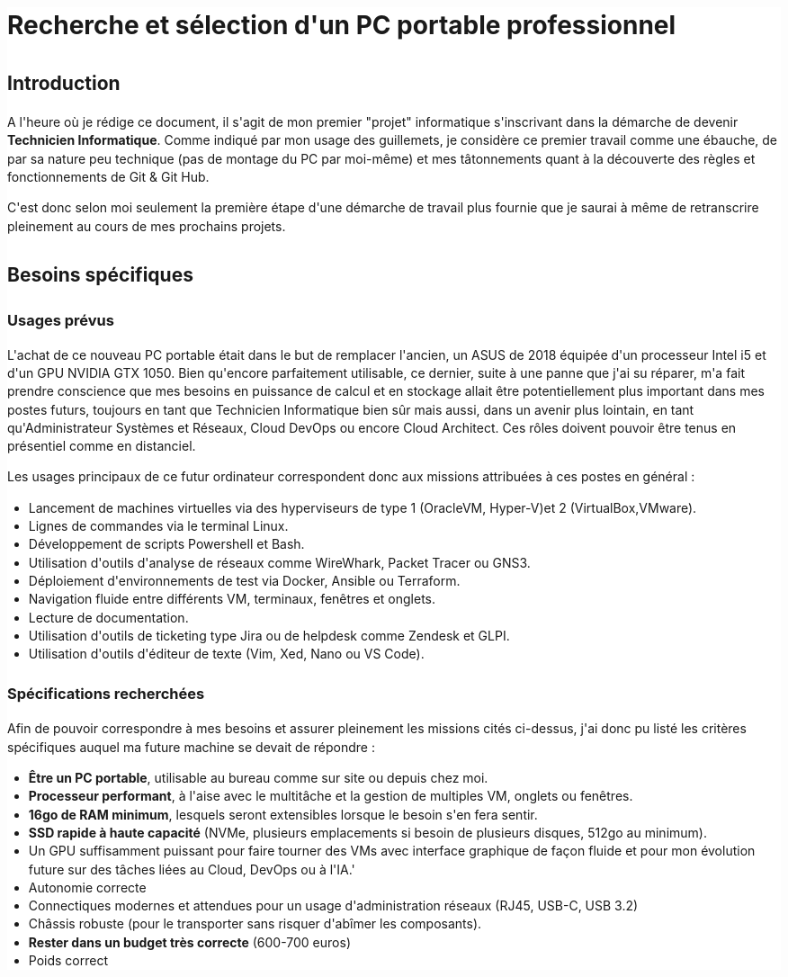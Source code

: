 # Recherche et sélection d'un PC portable professionnel

## Introduction

A l'heure où je rédige ce document, il s'agit de mon premier "projet" informatique s'inscrivant dans la démarche de devenir **Technicien Informatique**. Comme indiqué par mon usage des guillemets, je considère ce premier travail comme une ébauche, de par sa nature peu technique (pas de montage du PC par moi-même) et mes tâtonnements quant à la découverte des règles et fonctionnements de Git & Git Hub. 

C'est donc selon moi seulement la première étape d'une démarche de travail plus fournie que je saurai à même de retranscrire pleinement au cours de mes prochains projets.

## Besoins spécifiques

### Usages prévus

L'achat de ce nouveau PC portable était dans le but de remplacer l'ancien, un ASUS de 2018 équipée d'un processeur Intel i5 et d'un GPU NVIDIA GTX 1050. Bien qu'encore parfaitement utilisable, ce dernier, suite à une panne que j'ai su réparer, m'a fait prendre conscience que mes besoins en puissance de calcul et en stockage allait être potentiellement plus important dans mes postes futurs, toujours en tant que Technicien Informatique bien sûr mais aussi, dans un avenir plus lointain, en tant qu'Administrateur Systèmes et Réseaux, Cloud DevOps ou encore Cloud Architect. Ces rôles doivent pouvoir être tenus en présentiel comme en distanciel.

Les usages principaux de ce futur ordinateur correspondent donc aux missions attribuées à ces postes en général :
- Lancement de machines virtuelles via des hyperviseurs de type 1 (OracleVM, Hyper-V)et 2 (VirtualBox,VMware).
- Lignes de commandes via le terminal Linux.
- Développement de scripts Powershell et Bash.
- Utilisation d'outils d'analyse de réseaux comme WireWhark, Packet Tracer ou GNS3.
- Déploiement d'environnements de test via Docker, Ansible ou Terraform.
- Navigation fluide entre différents VM, terminaux, fenêtres et onglets.
- Lecture de documentation.
- Utilisation d'outils de ticketing type Jira ou de helpdesk comme Zendesk et GLPI.
- Utilisation d'outils d'éditeur de texte (Vim, Xed, Nano ou VS Code).

### Spécifications recherchées

Afin de pouvoir correspondre à mes besoins et assurer pleinement les missions cités ci-dessus, j'ai donc pu listé les critères spécifiques auquel ma future machine se devait de répondre : 
- **Être un PC portable**, utilisable au bureau comme sur site ou depuis chez moi.
- **Processeur performant**, à l'aise avec le multitâche et la gestion de multiples VM, onglets ou fenêtres.
- **16go de RAM minimum**, lesquels seront extensibles lorsque le besoin s'en fera sentir.
- **SSD rapide à haute capacité** (NVMe, plusieurs emplacements si besoin de plusieurs disques, 512go au minimum).
- Un GPU suffisamment puissant pour faire tourner des VMs avec interface graphique de façon fluide et pour mon évolution future sur des tâches liées au Cloud, DevOps ou à l'IA.'
- Autonomie correcte
- Connectiques modernes et attendues pour un usage d'administration réseaux (RJ45, USB-C, USB 3.2)
- Châssis robuste (pour le transporter sans risquer d'abîmer les composants).
- **Rester dans un budget très correcte** (600-700 euros)
- Poids correct

